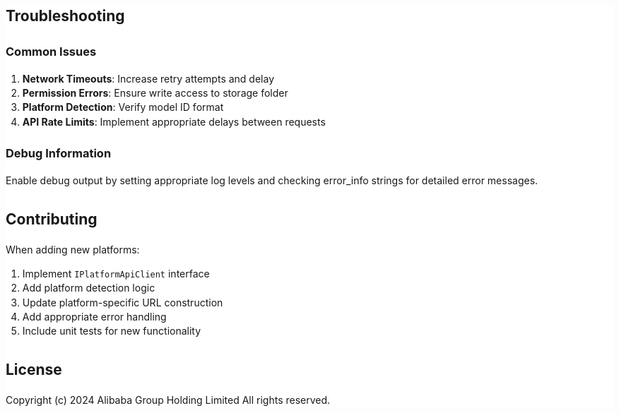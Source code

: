 ## Troubleshooting

### Common Issues

1. **Network Timeouts**: Increase retry attempts and delay
2. **Permission Errors**: Ensure write access to storage folder
3. **Platform Detection**: Verify model ID format
4. **API Rate Limits**: Implement appropriate delays between requests

### Debug Information

Enable debug output by setting appropriate log levels and checking error_info strings for detailed error messages.

## Contributing

When adding new platforms:

1. Implement `IPlatformApiClient` interface
2. Add platform detection logic
3. Update platform-specific URL construction
4. Add appropriate error handling
5. Include unit tests for new functionality

## License

Copyright (c) 2024 Alibaba Group Holding Limited All rights reserved.
